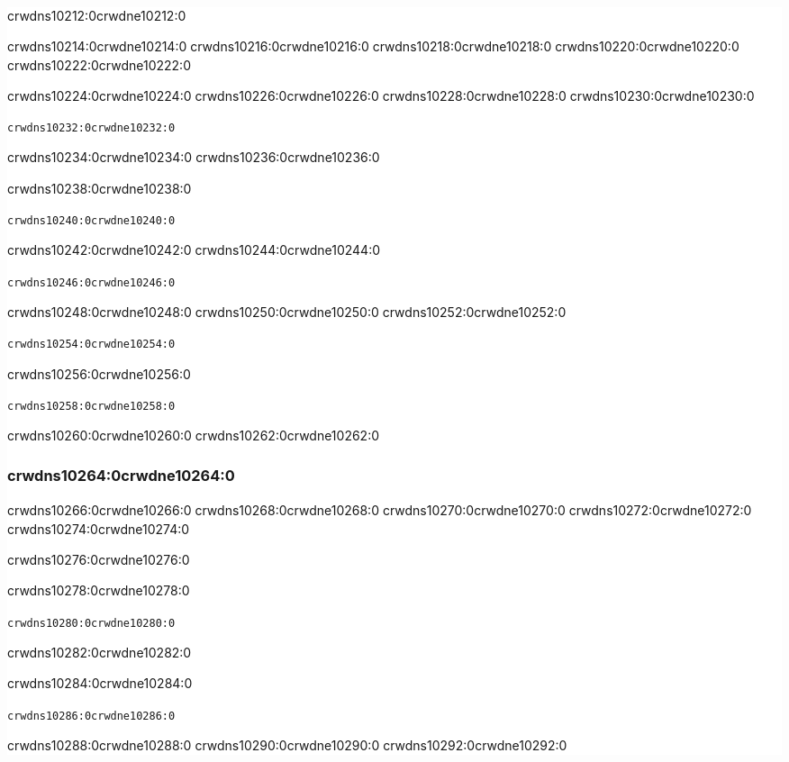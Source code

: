 
<span class="caption">crwdns10212:0crwdne10212:0</span>

crwdns10214:0crwdne10214:0 crwdns10216:0crwdne10216:0
crwdns10218:0crwdne10218:0 crwdns10220:0crwdne10220:0 crwdns10222:0crwdne10222:0

crwdns10224:0crwdne10224:0 crwdns10226:0crwdne10226:0 crwdns10228:0crwdne10228:0 crwdns10230:0crwdne10230:0

```console
crwdns10232:0crwdne10232:0
```

crwdns10234:0crwdne10234:0 crwdns10236:0crwdne10236:0

<span class="filename">crwdns10238:0crwdne10238:0</span>

```rust,noplayground
crwdns10240:0crwdne10240:0
```

crwdns10242:0crwdne10242:0 crwdns10244:0crwdne10244:0

```console
crwdns10246:0crwdne10246:0
```

crwdns10248:0crwdne10248:0 crwdns10250:0crwdne10250:0 crwdns10252:0crwdne10252:0

```rust,not_desired_behavior,noplayground
crwdns10254:0crwdne10254:0
```

crwdns10256:0crwdne10256:0

```console
crwdns10258:0crwdne10258:0
```

crwdns10260:0crwdne10260:0 crwdns10262:0crwdne10262:0

### crwdns10264:0crwdne10264:0

crwdns10266:0crwdne10266:0 crwdns10268:0crwdne10268:0 crwdns10270:0crwdne10270:0 crwdns10272:0crwdne10272:0 crwdns10274:0crwdne10274:0

crwdns10276:0crwdne10276:0

<span class="filename">crwdns10278:0crwdne10278:0</span>

```rust,noplayground
crwdns10280:0crwdne10280:0
```


<span class="caption">crwdns10282:0crwdne10282:0</span>

crwdns10284:0crwdne10284:0

```console
crwdns10286:0crwdne10286:0
```

crwdns10288:0crwdne10288:0 crwdns10290:0crwdne10290:0 crwdns10292:0crwdne10292:0

